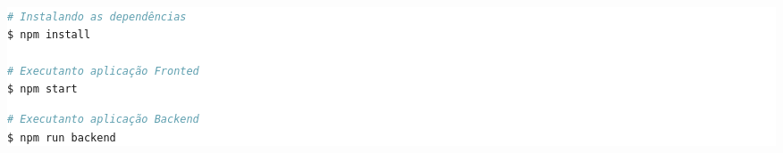 ```bash
# Instalando as dependências
$ npm install

# Executanto aplicação Fronted
$ npm start

```
```bash
# Executanto aplicação Backend
$ npm run backend

```
